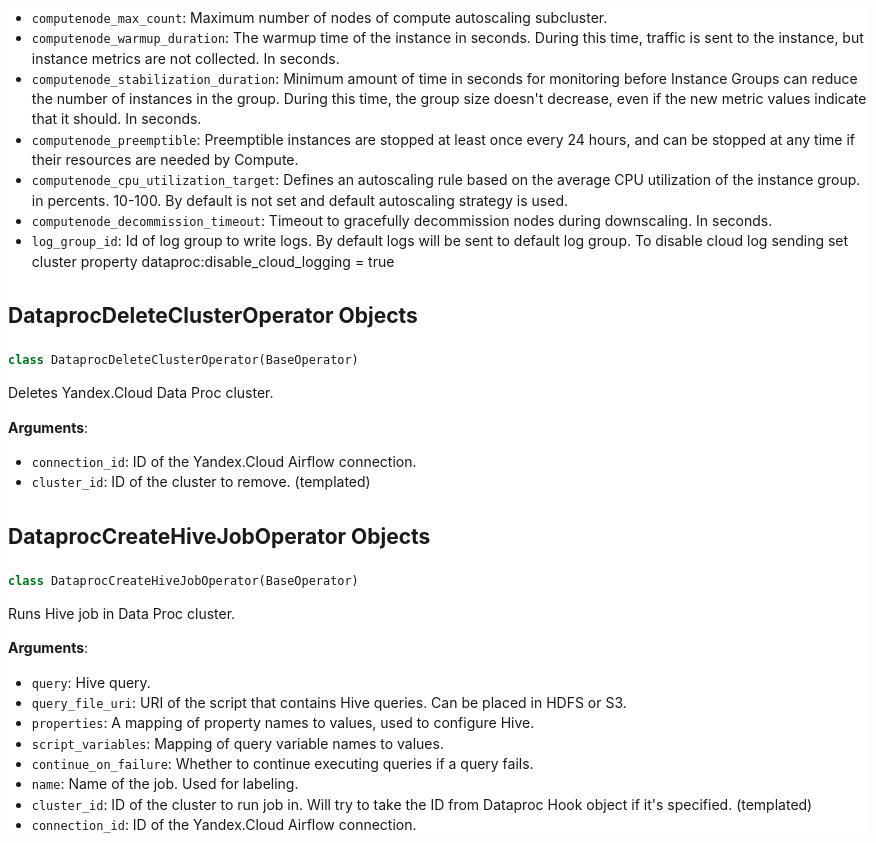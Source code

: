 - `computenode_max_count`: Maximum number of nodes of compute autoscaling subcluster.
- `computenode_warmup_duration`: The warmup time of the instance in seconds. During this time,
traffic is sent to the instance,
but instance metrics are not collected. In seconds.
- `computenode_stabilization_duration`: Minimum amount of time in seconds for monitoring before
Instance Groups can reduce the number of instances in the group.
During this time, the group size doesn't decrease,
even if the new metric values indicate that it should. In seconds.
- `computenode_preemptible`: Preemptible instances are stopped at least once every 24 hours,
and can be stopped at any time if their resources are needed by Compute.
- `computenode_cpu_utilization_target`: Defines an autoscaling rule
based on the average CPU utilization of the instance group.
in percents. 10-100.
By default is not set and default autoscaling strategy is used.
- `computenode_decommission_timeout`: Timeout to gracefully decommission nodes during downscaling.
In seconds.
- `log_group_id`: Id of log group to write logs. By default logs will be sent to default log group.
To disable cloud log sending set cluster property dataproc:disable_cloud_logging = true

<a id="operators.yandexcloud_dataproc.DataprocDeleteClusterOperator"></a>

## DataprocDeleteClusterOperator Objects

```python
class DataprocDeleteClusterOperator(BaseOperator)
```

Deletes Yandex.Cloud Data Proc cluster.

**Arguments**:

- `connection_id`: ID of the Yandex.Cloud Airflow connection.
- `cluster_id`: ID of the cluster to remove. (templated)

<a id="operators.yandexcloud_dataproc.DataprocCreateHiveJobOperator"></a>

## DataprocCreateHiveJobOperator Objects

```python
class DataprocCreateHiveJobOperator(BaseOperator)
```

Runs Hive job in Data Proc cluster.

**Arguments**:

- `query`: Hive query.
- `query_file_uri`: URI of the script that contains Hive queries. Can be placed in HDFS or S3.
- `properties`: A mapping of property names to values, used to configure Hive.
- `script_variables`: Mapping of query variable names to values.
- `continue_on_failure`: Whether to continue executing queries if a query fails.
- `name`: Name of the job. Used for labeling.
- `cluster_id`: ID of the cluster to run job in.
Will try to take the ID from Dataproc Hook object if it's specified. (templated)
- `connection_id`: ID of the Yandex.Cloud Airflow connection.
